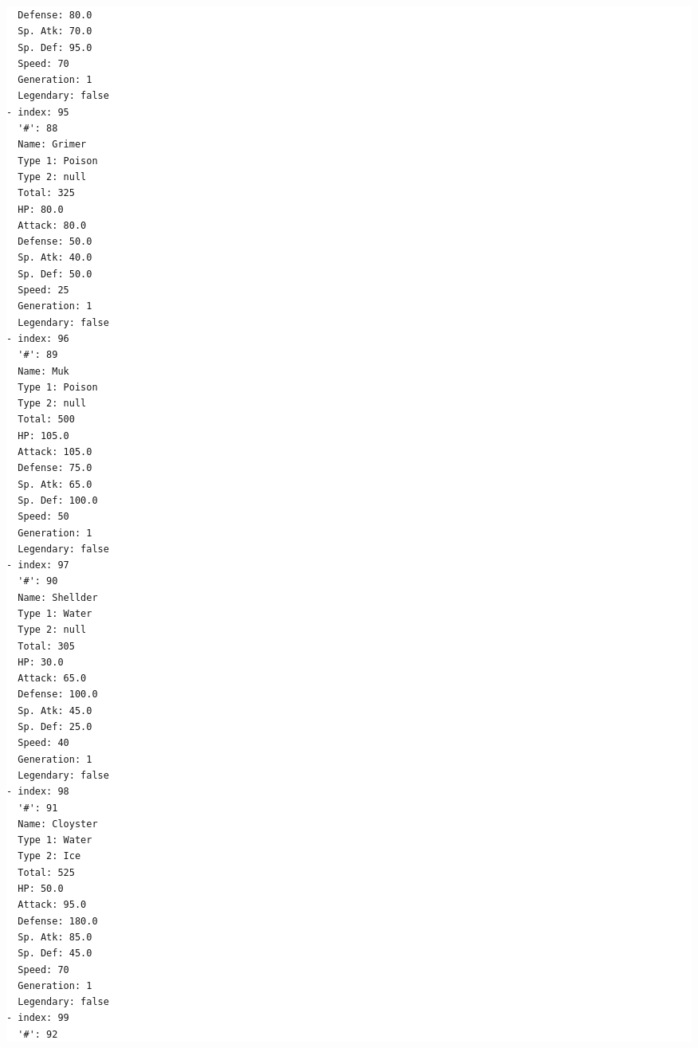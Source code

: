       Defense: 80.0
      Sp. Atk: 70.0
      Sp. Def: 95.0
      Speed: 70
      Generation: 1
      Legendary: false
    - index: 95
      '#': 88
      Name: Grimer
      Type 1: Poison
      Type 2: null
      Total: 325
      HP: 80.0
      Attack: 80.0
      Defense: 50.0
      Sp. Atk: 40.0
      Sp. Def: 50.0
      Speed: 25
      Generation: 1
      Legendary: false
    - index: 96
      '#': 89
      Name: Muk
      Type 1: Poison
      Type 2: null
      Total: 500
      HP: 105.0
      Attack: 105.0
      Defense: 75.0
      Sp. Atk: 65.0
      Sp. Def: 100.0
      Speed: 50
      Generation: 1
      Legendary: false
    - index: 97
      '#': 90
      Name: Shellder
      Type 1: Water
      Type 2: null
      Total: 305
      HP: 30.0
      Attack: 65.0
      Defense: 100.0
      Sp. Atk: 45.0
      Sp. Def: 25.0
      Speed: 40
      Generation: 1
      Legendary: false
    - index: 98
      '#': 91
      Name: Cloyster
      Type 1: Water
      Type 2: Ice
      Total: 525
      HP: 50.0
      Attack: 95.0
      Defense: 180.0
      Sp. Atk: 85.0
      Sp. Def: 45.0
      Speed: 70
      Generation: 1
      Legendary: false
    - index: 99
      '#': 92